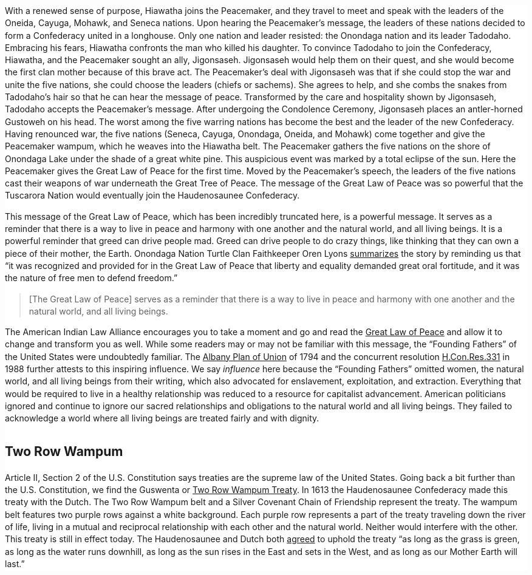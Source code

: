 With a renewed sense of purpose, Hiawatha joins the Peacemaker, and they travel to meet and speak with the leaders of the Oneida, Cayuga, Mohawk, and Seneca nations. Upon hearing the Peacemaker’s message, the leaders of these nations decided to form a Confederacy united in a longhouse. Only one nation and leader resisted: the Onondaga nation and its leader Tadodaho. Embracing his fears, Hiawatha confronts the man who killed his daughter. To convince Tadodaho to join the Confederacy, Hiawatha, and the Peacemaker sought an ally, Jigonsaseh. Jigonsaseh would help them on their quest, and she would become the first clan mother because of this brave act. The Peacemaker’s deal with Jigonsaseh was that if she could stop the war and unite the five nations, she could choose the leaders (chiefs or sachems). She agrees to help, and she combs the snakes from Tadodaho’s hair so that he can hear the message of peace. Transformed by the care and hospitality shown by Jigonsaseh, Tadodaho accepts the Peacemaker’s message. After undergoing the Condolence Ceremony, Jigonsaseh places an antler-horned Gustoweh on his head. The worst among the five warring nations has become the best and the leader of the new Confederacy. Having renounced war, the five nations (Seneca, Cayuga, Onondaga, Oneida, and Mohawk) come together and give the Peacemaker wampum, which he weaves into the Hiawatha belt. The Peacemaker gathers the five nations on the shore of Onondaga Lake under the shade of a great white pine. This auspicious event was marked by a total eclipse of the sun. Here the Peacemaker gives the Great Law of Peace for the first time. Moved by the Peacemaker’s speech, the leaders of the five nations cast their weapons of war underneath the Great Tree of Peace. The message of the Great Law of Peace was so powerful that the Tuscarora Nation would eventually join the Haudenosaunee Confederacy. 

This message of the Great Law of Peace, which has been incredibly truncated here, is a powerful message. It serves as a reminder that there is a way to live in peace and harmony with one another and the natural world, and all living beings. It is a powerful reminder that greed can drive people mad. Greed can drive people to do crazy things, like thinking that they can own a piece of their mother, the Earth. Onondaga Nation Turtle Clan Faithkeeper Oren Lyons [summarizes](https://archive.org/details/exiledinlandoffr00oren_0/page/32/mode/2up) the story by reminding us that “it was recognized and provided for in the Great Law of Peace that liberty and equality demanded great oral fortitude, and it was the nature of free men to defend freedom.”

> \[The Great Law of Peace\] serves as a reminder that there is a way to live in peace and harmony with one another and the natural world, and all living beings.

The American Indian Law Alliance encourages you to take a moment and go and read the [Great Law of Peace](https://aila.ngo/about/) and allow it to change and transform you as well. While some readers may or may not be familiar with this message, the “Founding Fathers” of the United States were undoubtedly familiar. The [Albany Plan of Union](https://avalon.law.yale.edu/18th_century/albany.asp) of 1794 and the concurrent resolution [H.Con.Res.331](https://www.senate.gov/reference/resources/pdf/hconres331.pdf) in 1988 further attests to this inspiring influence. We say _influence_ here because the “Founding Fathers” omitted women, the natural world, and all living beings from their writing, which also advocated for enslavement, exploitation, and extraction. Everything that would be required to live in a healthy relationship was reduced to a resource for capitalist advancement. American politicians ignored and continue to ignore our sacred relationships and obligations to the natural world and all living beings. They failed to acknowledge a world where all living beings are treated fairly and with dignity. 

## **Two Row Wampum**

Article II, Section 2 of the U.S. Constitution says treaties are the supreme law of the United States. Going back a bit further than the U.S. Constitution, we find the Guswenta or [Two Row Wampum Treaty](https://doi.org/10.1163/157181086X00337). In 1613 the Haudenosaunee Confederacy made this treaty with the Dutch. The Two Row Wampum belt and a Silver Covenant Chain of Friendship represent the treaty. The wampum belt features two purple rows against a white background. Each purple row represents a part of the treaty traveling down the river of life, living in a mutual and reciprocal relationship with each other and the natural world. Neither would interfere with the other. This treaty is still in effect today. The Haudenosaunee and Dutch both [agreed](https://www.onondaganation.org/culture/wampum/two-row-wampum-belt-guswenta/) to uphold the treaty “as long as the grass is green, as long as the water runs downhill, as long as the sun rises in the East and sets in the West, and as long as our Mother Earth will last.”
